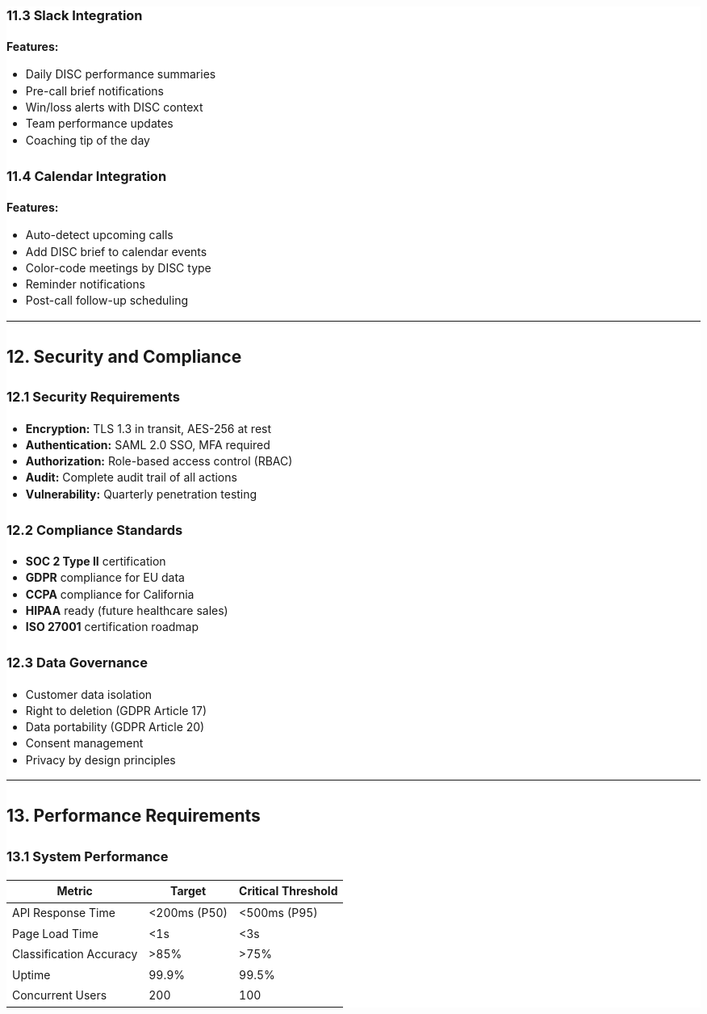 ### 11.3 Slack Integration
**Features:**
- Daily DISC performance summaries
- Pre-call brief notifications
- Win/loss alerts with DISC context
- Team performance updates
- Coaching tip of the day

### 11.4 Calendar Integration
**Features:**
- Auto-detect upcoming calls
- Add DISC brief to calendar events
- Color-code meetings by DISC type
- Reminder notifications
- Post-call follow-up scheduling

---

## 12. Security and Compliance

### 12.1 Security Requirements
- **Encryption:** TLS 1.3 in transit, AES-256 at rest
- **Authentication:** SAML 2.0 SSO, MFA required
- **Authorization:** Role-based access control (RBAC)
- **Audit:** Complete audit trail of all actions
- **Vulnerability:** Quarterly penetration testing

### 12.2 Compliance Standards
- **SOC 2 Type II** certification
- **GDPR** compliance for EU data
- **CCPA** compliance for California
- **HIPAA** ready (future healthcare sales)
- **ISO 27001** certification roadmap

### 12.3 Data Governance
- Customer data isolation
- Right to deletion (GDPR Article 17)
- Data portability (GDPR Article 20)
- Consent management
- Privacy by design principles

---

## 13. Performance Requirements

### 13.1 System Performance
| Metric | Target | Critical Threshold |
|--------|--------|-------------------|
| API Response Time | <200ms (P50) | <500ms (P95) |
| Page Load Time | <1s | <3s |
| Classification Accuracy | >85% | >75% |
| Uptime | 99.9% | 99.5% |
| Concurrent Users | 200 | 100 |
